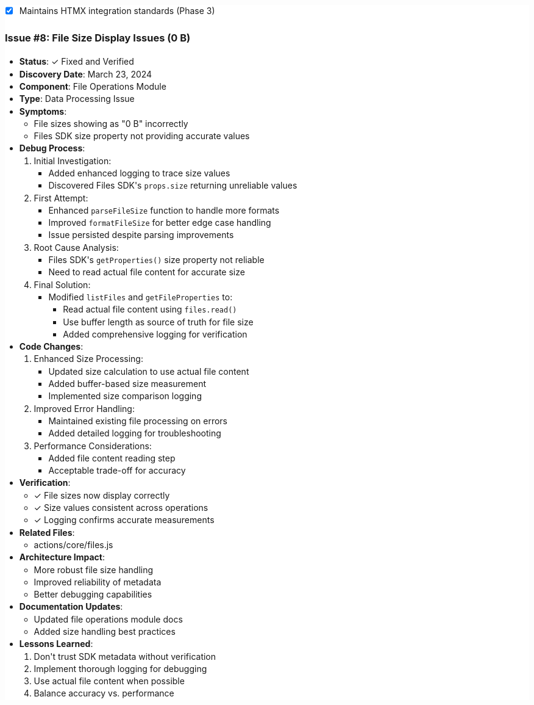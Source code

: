   - [x] Maintains HTMX integration standards (Phase 3)

### Issue #8: File Size Display Issues (0 B)

- **Status**: ✓ Fixed and Verified
- **Discovery Date**: March 23, 2024
- **Component**: File Operations Module
- **Type**: Data Processing Issue
- **Symptoms**:
  - File sizes showing as "0 B" incorrectly
  - Files SDK size property not providing accurate values
- **Debug Process**:
  1. Initial Investigation:
     - Added enhanced logging to trace size values
     - Discovered Files SDK's `props.size` returning unreliable values
  2. First Attempt:
     - Enhanced `parseFileSize` function to handle more formats
     - Improved `formatFileSize` for better edge case handling
     - Issue persisted despite parsing improvements
  3. Root Cause Analysis:
     - Files SDK's `getProperties()` size property not reliable
     - Need to read actual file content for accurate size
  4. Final Solution:
     - Modified `listFiles` and `getFileProperties` to:
       - Read actual file content using `files.read()`
       - Use buffer length as source of truth for file size
       - Added comprehensive logging for verification
- **Code Changes**:
  1. Enhanced Size Processing:
     - Updated size calculation to use actual file content
     - Added buffer-based size measurement
     - Implemented size comparison logging
  2. Improved Error Handling:
     - Maintained existing file processing on errors
     - Added detailed logging for troubleshooting
  3. Performance Considerations:
     - Added file content reading step
     - Acceptable trade-off for accuracy
- **Verification**:
  - ✓ File sizes now display correctly
  - ✓ Size values consistent across operations
  - ✓ Logging confirms accurate measurements
- **Related Files**:
  - actions/core/files.js
- **Architecture Impact**:
  - More robust file size handling
  - Improved reliability of metadata
  - Better debugging capabilities
- **Documentation Updates**:
  - Updated file operations module docs
  - Added size handling best practices
- **Lessons Learned**:
  1. Don't trust SDK metadata without verification
  2. Implement thorough logging for debugging
  3. Use actual file content when possible
  4. Balance accuracy vs. performance
